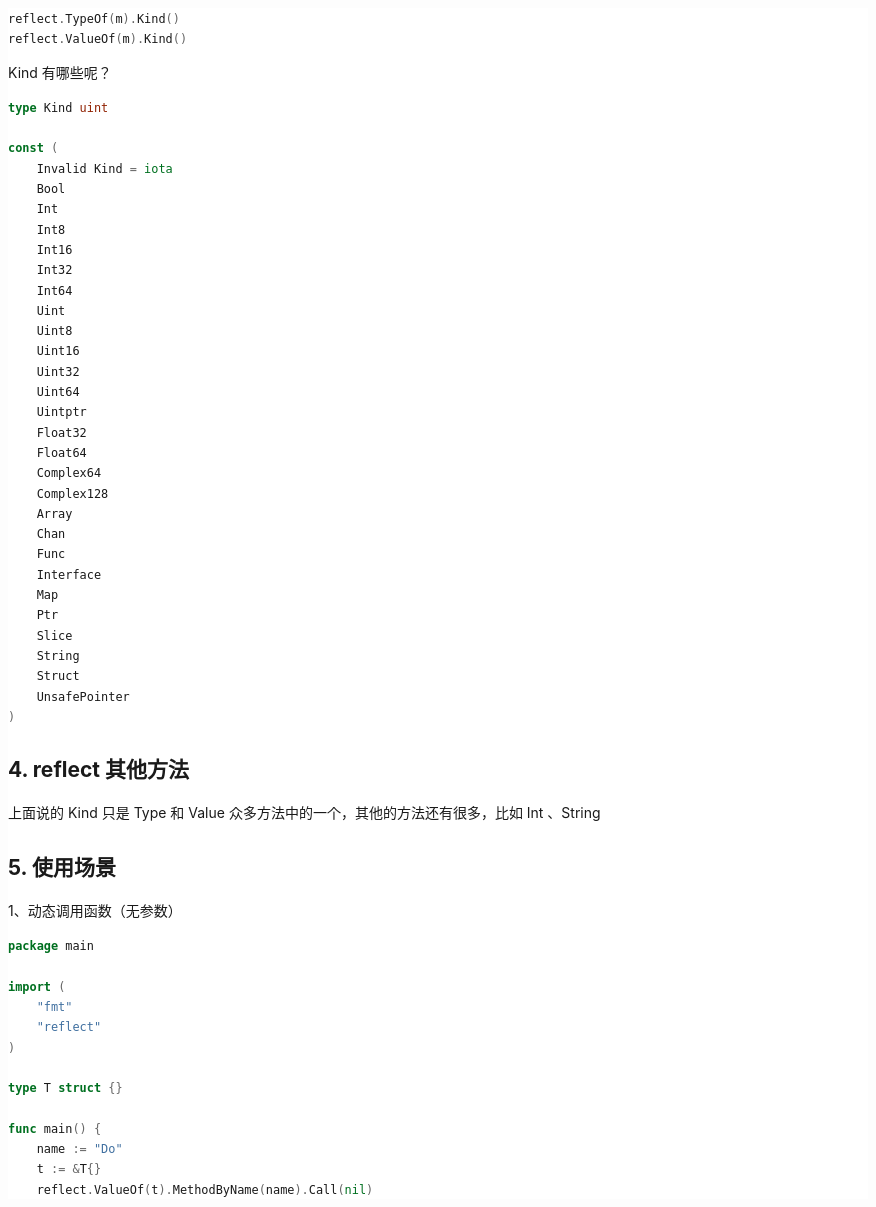 ```go
reflect.TypeOf(m).Kind()
reflect.ValueOf(m).Kind()
```

Kind 有哪些呢？

```go
type Kind uint

const (
    Invalid Kind = iota
    Bool
    Int
    Int8
    Int16
    Int32
    Int64
    Uint
    Uint8
    Uint16
    Uint32
    Uint64
    Uintptr
    Float32
    Float64
    Complex64
    Complex128
    Array
    Chan
    Func
    Interface
    Map
    Ptr
    Slice
    String
    Struct
    UnsafePointer
)
```



## 4. reflect 其他方法

上面说的 Kind 只是 Type 和 Value 众多方法中的一个，其他的方法还有很多，比如 Int 、String



## 5. 使用场景

1、动态调用函数（无参数）

```go
package main

import (
	"fmt"
	"reflect"
)

type T struct {}

func main() {
	name := "Do"
	t := &T{}
	reflect.ValueOf(t).MethodByName(name).Call(nil)
```